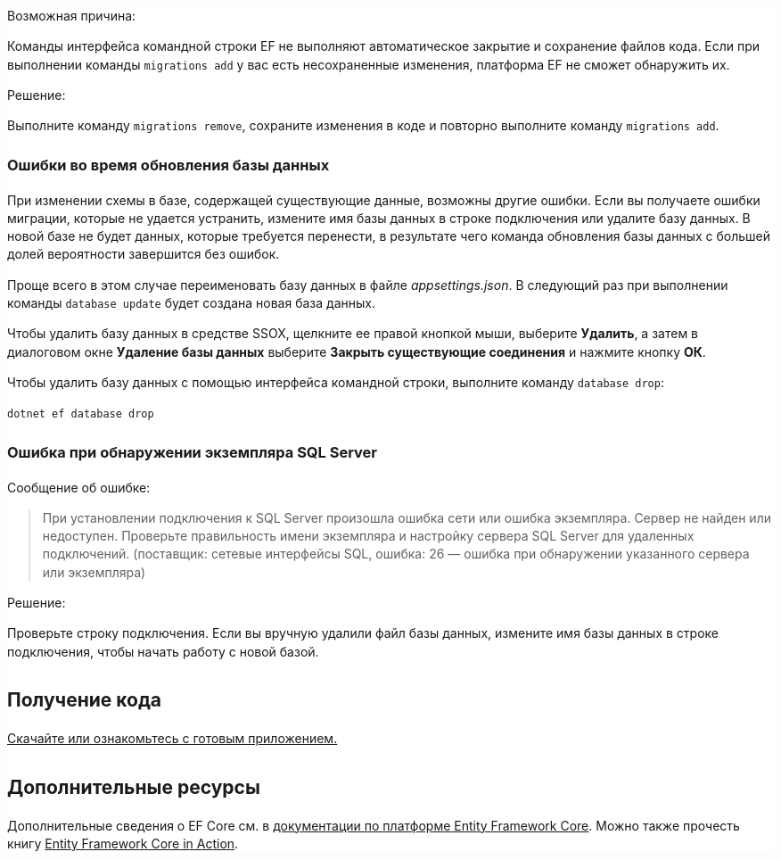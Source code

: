Возможная причина:

Команды интерфейса командной строки EF не выполняют автоматическое закрытие и сохранение файлов кода. Если при выполнении команды `migrations add` у вас есть несохраненные изменения, платформа EF не сможет обнаружить их.

Решение:

Выполните команду `migrations remove`, сохраните изменения в коде и повторно выполните команду `migrations add`.

### <a name="errors-while-running-database-update"></a>Ошибки во время обновления базы данных

При изменении схемы в базе, содержащей существующие данные, возможны другие ошибки. Если вы получаете ошибки миграции, которые не удается устранить, измените имя базы данных в строке подключения или удалите базу данных. В новой базе не будет данных, которые требуется перенести, в результате чего команда обновления базы данных с большей долей вероятности завершится без ошибок.

Проще всего в этом случае переименовать базу данных в файле *appsettings.json*. В следующий раз при выполнении команды `database update` будет создана новая база данных.

Чтобы удалить базу данных в средстве SSOX, щелкните ее правой кнопкой мыши, выберите **Удалить**, а затем в диалоговом окне **Удаление базы данных** выберите **Закрыть существующие соединения** и нажмите кнопку **ОК**.

Чтобы удалить базу данных с помощью интерфейса командной строки, выполните команду `database drop`:

```console
dotnet ef database drop
```

### <a name="error-locating-sql-server-instance"></a>Ошибка при обнаружении экземпляра SQL Server

Сообщение об ошибке:

> При установлении подключения к SQL Server произошла ошибка сети или ошибка экземпляра. Сервер не найден или недоступен. Проверьте правильность имени экземпляра и настройку сервера SQL Server для удаленных подключений. (поставщик: сетевые интерфейсы SQL, ошибка: 26 — ошибка при обнаружении указанного сервера или экземпляра)

Решение:

Проверьте строку подключения. Если вы вручную удалили файл базы данных, измените имя базы данных в строке подключения, чтобы начать работу с новой базой.

## <a name="get-the-code"></a>Получение кода

[Скачайте или ознакомьтесь с готовым приложением.](https://github.com/aspnet/Docs/tree/master/aspnetcore/data/ef-mvc/intro/samples/cu-final)

## <a name="additional-resources"></a>Дополнительные ресурсы

Дополнительные сведения о EF Core см. в [документации по платформе Entity Framework Core](/ef/core). Можно также прочесть книгу [Entity Framework Core in Action](https://www.manning.com/books/entity-framework-core-in-action).
